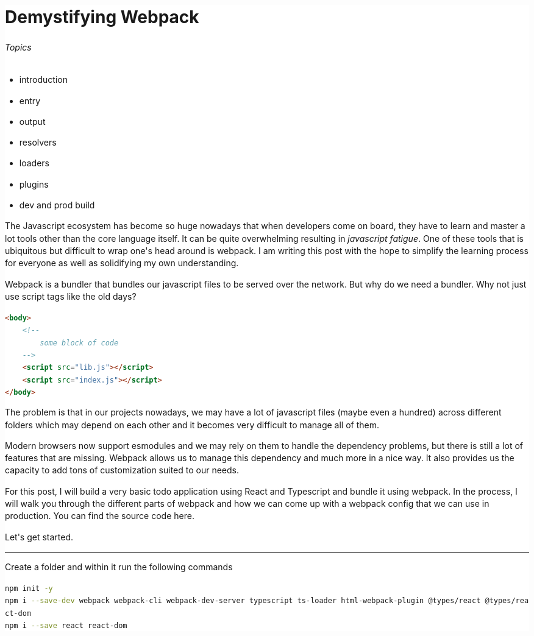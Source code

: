 # Demystifying Webpack

###### Topics

- introduction

- entry

- output

- resolvers

- loaders

- plugins

- dev and prod build

The Javascript ecosystem has become so huge nowadays that when developers come on board, they have to learn and master a lot tools other than the core language itself. It can be quite overwhelming resulting in *javascript fatigue*. One of these tools that is ubiquitous but difficult to wrap one's head around is webpack. I am writing this post with the hope to simplify the learning process for everyone as well as solidifying my own understanding. 

Webpack is a bundler that bundles our javascript files to be served over the network. But why do we need a bundler. Why not just use script tags like the old days?

```html
<body>
    <!--
        some block of code
    -->
    <script src="lib.js"></script>
    <script src="index.js"></script>
</body>
```

The problem is that in our projects nowadays, we may have a lot of javascript files (maybe even a hundred) across different folders which may depend on each other and it becomes very difficult to manage all of them. 

Modern browsers now support esmodules and we may rely on them to handle the dependency problems, but there is still a lot of features that are missing. Webpack allows us to manage this dependency and much more in a nice way. It also provides us the capacity to add tons of customization suited to our needs. 

For this post, I will build a very basic todo application using React and Typescript and bundle it using webpack. In the process, I will walk you through the different parts of webpack and how we can come up with a webpack config that we can use in production.  You can find the source code here.

Let's get started. 

---

Create a folder and within it run the following commands

```bash
npm init -y
npm i --save-dev webpack webpack-cli webpack-dev-server typescript ts-loader html-webpack-plugin @types/react @types/react-dom 
npm i --save react react-dom
```
